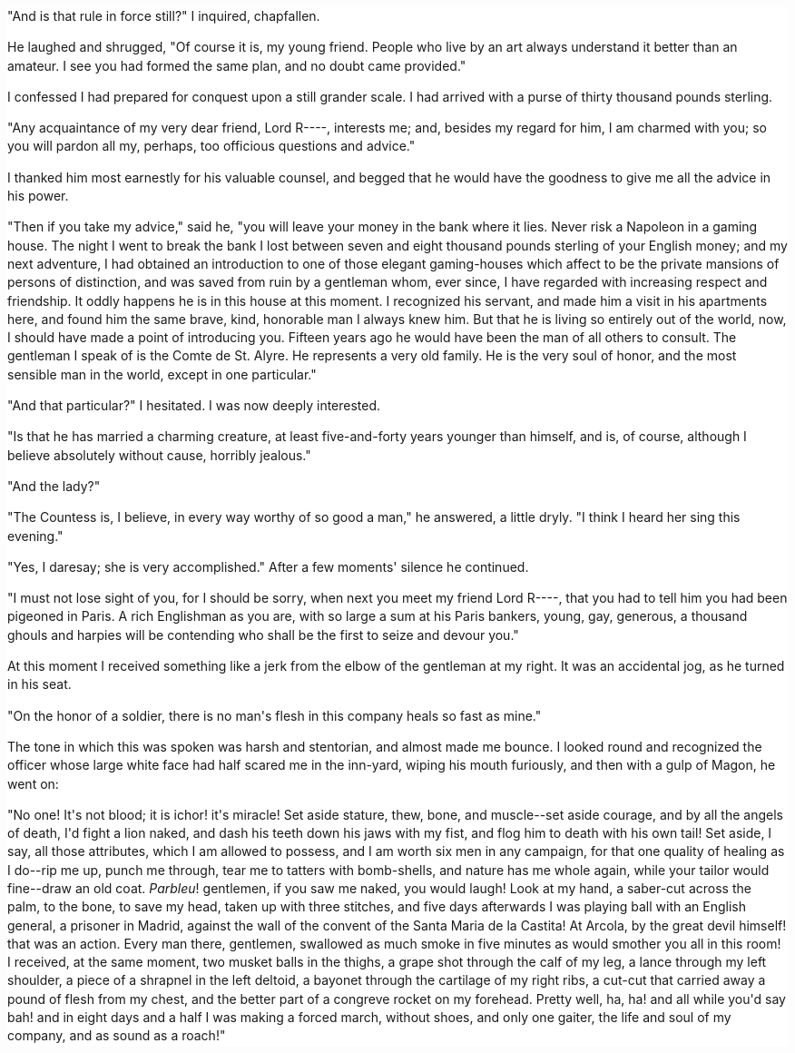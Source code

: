"And is that rule in force still?" I inquired, chapfallen.

He laughed and shrugged, "Of course it is, my young friend. People who live by an art always understand it better than an amateur. I see you had formed the same plan, and no doubt came provided."

I confessed I had prepared for conquest upon a still grander scale. I had arrived with a purse of thirty thousand pounds sterling.

"Any acquaintance of my very dear friend, Lord R----, interests me; and, besides my regard for him, I am charmed with you; so you will pardon all my, perhaps, too officious questions and advice."

I thanked him most earnestly for his valuable counsel, and begged that he would have the goodness to give me all the advice in his power.

"Then if you take my advice," said he, "you will leave your money in the bank where it lies. Never risk a Napoleon in a gaming house. The night I went to break the bank I lost between seven and eight thousand pounds sterling of your English money; and my next adventure, I had obtained an introduction to one of those elegant gaming-houses which affect to be the private mansions of persons of distinction, and was saved from ruin by a gentleman whom, ever since, I have regarded with increasing respect and friendship. It oddly happens he is in this house at this moment. I recognized his servant, and made him a visit in his apartments here, and found him the same brave, kind, honorable man I always knew him. But that he is living so entirely out of the world, now, I should have made a point of introducing you. Fifteen years ago he would have been the man of all others to consult. The gentleman I speak of is the Comte de St. Alyre. He represents a very old family. He is the very soul of honor, and the most sensible man in the world, except in one particular."

"And that particular?" I hesitated. I was now deeply interested.

"Is that he has married a charming creature, at least five-and-forty years younger than himself, and is, of course, although I believe absolutely without cause, horribly jealous."

"And the lady?"

"The Countess is, I believe, in every way worthy of so good a man," he answered, a little dryly. "I think I heard her sing this evening."

"Yes, I daresay; she is very accomplished." After a few moments' silence he continued.

"I must not lose sight of you, for I should be sorry, when next you meet my friend Lord R----, that you had to tell him you had been pigeoned in Paris. A rich Englishman as you are, with so large a sum at his Paris bankers, young, gay, generous, a thousand ghouls and harpies will be contending who shall be the first to seize and devour you."

At this moment I received something like a jerk from the elbow of the gentleman at my right. It was an accidental jog, as he turned in his seat.

"On the honor of a soldier, there is no man's flesh in this company heals so fast as mine."

The tone in which this was spoken was harsh and stentorian, and almost made me bounce. I looked round and recognized the officer whose large white face had half scared me in the inn-yard, wiping his mouth furiously, and then with a gulp of Magon, he went on:

"No one! It's not blood; it is ichor! it's miracle! Set aside stature, thew, bone, and muscle--set aside courage, and by all the angels of death, I'd fight a lion naked, and dash his teeth down his jaws with my fist, and flog him to death with his own tail! Set aside, I say, all those attributes, which I am allowed to possess, and I am worth six men in any campaign, for that one quality of healing as I do--rip me up, punch me through, tear me to tatters with bomb-shells, and nature has me whole again, while your tailor would fine--draw an old coat. _Parbleu_! gentlemen, if you saw me naked, you would laugh! Look at my hand, a saber-cut across the palm, to the bone, to save my head, taken up with three stitches, and five days afterwards I was playing ball with an English general, a prisoner in Madrid, against the wall of the convent of the Santa Maria de la Castita! At Arcola, by the great devil himself! that was an action. Every man there, gentlemen, swallowed as much smoke in five minutes as would smother you all in this room! I received, at the same moment, two musket balls in the thighs, a grape shot through the calf of my leg, a lance through my left shoulder, a piece of a shrapnel in the left deltoid, a bayonet through the cartilage of my right ribs, a cut-cut that carried away a pound of flesh from my chest, and the better part of a congreve rocket on my forehead. Pretty well, ha, ha! and all while you'd say bah! and in eight days and a half I was making a forced march, without shoes, and only one gaiter, the life and soul of my company, and as sound as a roach!"
